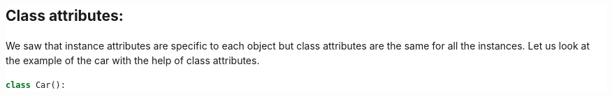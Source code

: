 ## Class attributes:

We saw that instance attributes are specific to each object but class attributes are the same for all the instances. Let us look at the example of the car with the help of class attributes.

```python
class Car():
```